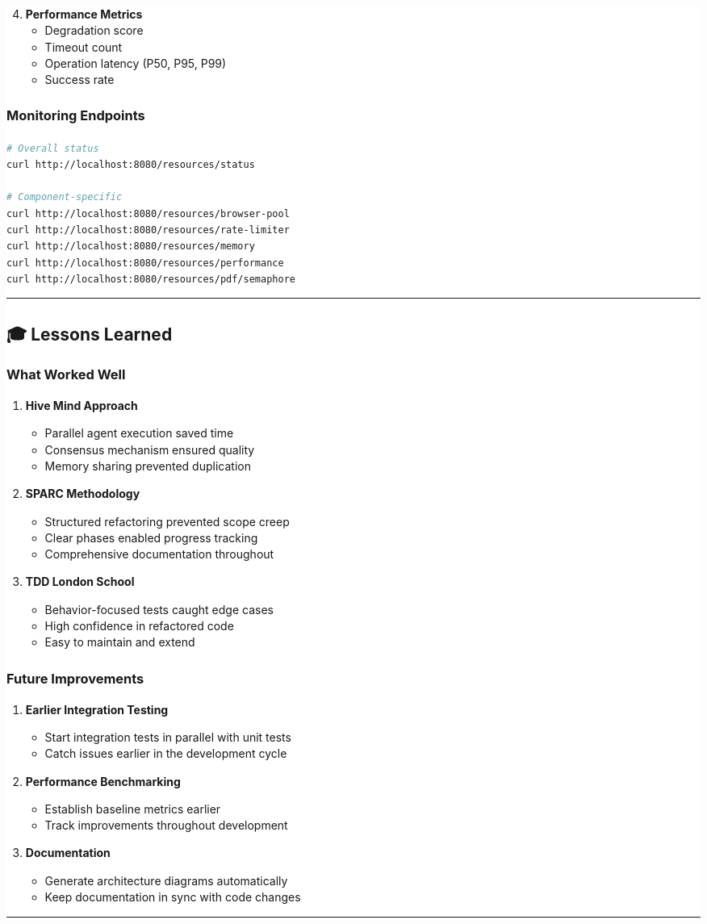 4. **Performance Metrics**
   - Degradation score
   - Timeout count
   - Operation latency (P50, P95, P99)
   - Success rate

### Monitoring Endpoints

```bash
# Overall status
curl http://localhost:8080/resources/status

# Component-specific
curl http://localhost:8080/resources/browser-pool
curl http://localhost:8080/resources/rate-limiter
curl http://localhost:8080/resources/memory
curl http://localhost:8080/resources/performance
curl http://localhost:8080/resources/pdf/semaphore
```

---

## 🎓 Lessons Learned

### What Worked Well

1. **Hive Mind Approach**
   - Parallel agent execution saved time
   - Consensus mechanism ensured quality
   - Memory sharing prevented duplication

2. **SPARC Methodology**
   - Structured refactoring prevented scope creep
   - Clear phases enabled progress tracking
   - Comprehensive documentation throughout

3. **TDD London School**
   - Behavior-focused tests caught edge cases
   - High confidence in refactored code
   - Easy to maintain and extend

### Future Improvements

1. **Earlier Integration Testing**
   - Start integration tests in parallel with unit tests
   - Catch issues earlier in the development cycle

2. **Performance Benchmarking**
   - Establish baseline metrics earlier
   - Track improvements throughout development

3. **Documentation**
   - Generate architecture diagrams automatically
   - Keep documentation in sync with code changes

---